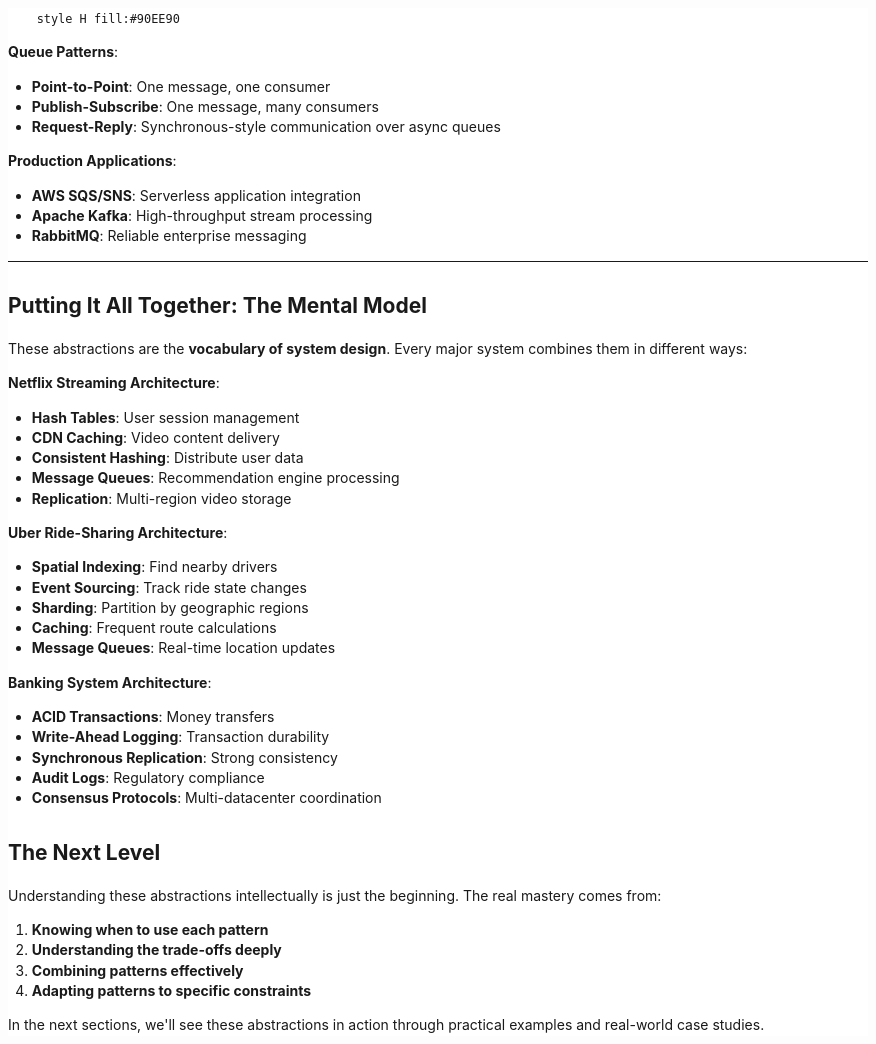 ```mermaid
    style H fill:#90EE90
```

**Queue Patterns**:
- **Point-to-Point**: One message, one consumer
- **Publish-Subscribe**: One message, many consumers  
- **Request-Reply**: Synchronous-style communication over async queues

**Production Applications**:
- **AWS SQS/SNS**: Serverless application integration
- **Apache Kafka**: High-throughput stream processing
- **RabbitMQ**: Reliable enterprise messaging

---

## Putting It All Together: The Mental Model

These abstractions are the **vocabulary of system design**. Every major system combines them in different ways:

**Netflix Streaming Architecture**:
- **Hash Tables**: User session management
- **CDN Caching**: Video content delivery
- **Consistent Hashing**: Distribute user data
- **Message Queues**: Recommendation engine processing
- **Replication**: Multi-region video storage

**Uber Ride-Sharing Architecture**:
- **Spatial Indexing**: Find nearby drivers
- **Event Sourcing**: Track ride state changes
- **Sharding**: Partition by geographic regions
- **Caching**: Frequent route calculations
- **Message Queues**: Real-time location updates

**Banking System Architecture**:
- **ACID Transactions**: Money transfers
- **Write-Ahead Logging**: Transaction durability
- **Synchronous Replication**: Strong consistency
- **Audit Logs**: Regulatory compliance
- **Consensus Protocols**: Multi-datacenter coordination

## The Next Level

Understanding these abstractions intellectually is just the beginning. The real mastery comes from:

1. **Knowing when to use each pattern**
2. **Understanding the trade-offs deeply**
3. **Combining patterns effectively**
4. **Adapting patterns to specific constraints**

In the next sections, we'll see these abstractions in action through practical examples and real-world case studies.